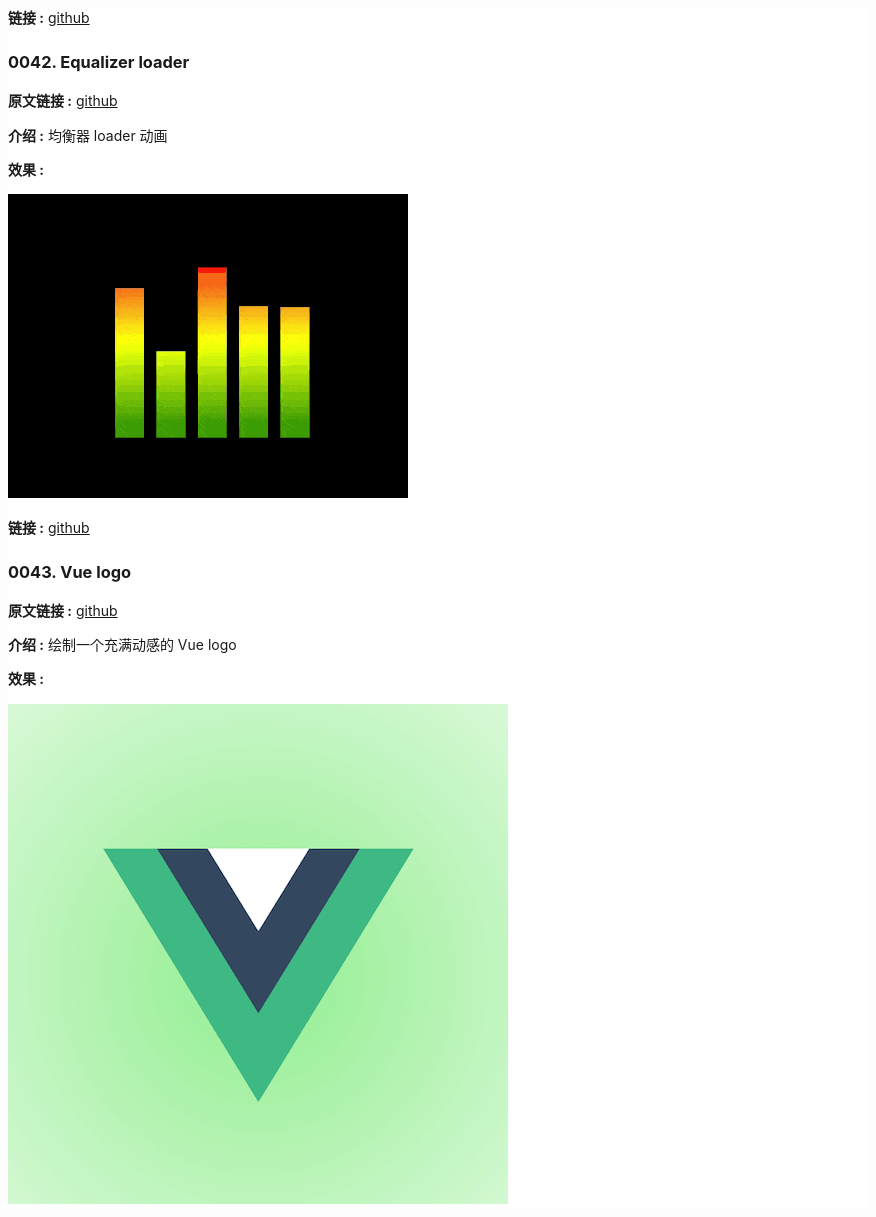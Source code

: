 **链接 :** [github](https://shanyuhai123.github.io/learnCSS/0041-pencil/)

### 0042. Equalizer loader

**原文链接 :** [github](https://github.com/comehope/front-end-daily-challenges/tree/master/042-equalizer-loader)

**介绍 :**  均衡器 loader 动画

**效果 :**

![å¾çæè¿°](0000-0-images/0042.png)

**链接 :** [github](https://shanyuhai123.github.io/learnCSS/0042-equalizer-loader/)

### 0043. Vue logo

**原文链接 :** [github](https://github.com/comehope/front-end-daily-challenges/tree/master/043-vue-logo)

**介绍 :**  绘制一个充满动感的 Vue logo

**效果 :**

![å¾çæè¿°](0000-0-images/0043.png)
